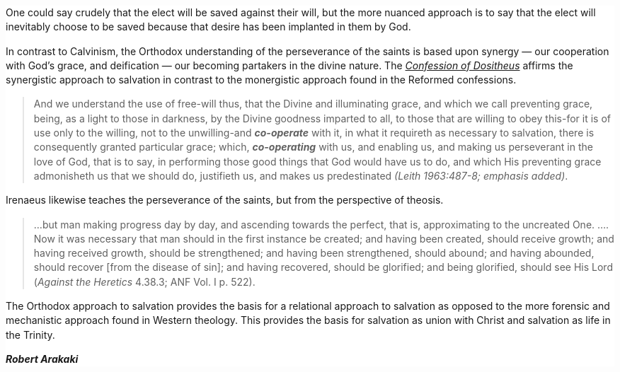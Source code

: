 One could say crudely that the elect will be saved against their will, but the more nuanced approach is to say that the elect will inevitably choose to be saved because that desire has been implanted in them by God.

In contrast to Calvinism, the Orthodox understanding of the perseverance of the saints is based upon synergy — our cooperation with God’s grace, and deification — our becoming partakers in the divine nature. The [*Confession of Dositheus*](http://www.crivoice.org/creeddositheus.html) affirms the synergistic approach to salvation in contrast to the monergistic approach found in the Reformed confessions.

> And we understand the use of free-will thus, that the Divine and illuminating grace, and which we call preventing grace, being, as a light to those in darkness, by the Divine goodness imparted to all, to those that are willing to obey this-for it is of use only to the willing, not to the unwilling-and ***co-operate*** with it, in what it requireth as necessary to salvation, there is consequently granted particular grace; which, ***co-operating*** with us, and enabling us, and making us perseverant in the love of God, that is to say, in performing those good things that God would have us to do, and which His preventing grace admonisheth us that we should do, justifieth us, and makes us predestinated *(Leith 1963:487-8; emphasis added)*.

Irenaeus likewise teaches the perseverance of the saints, but from the perspective of theosis.

> …but man making progress day by day, and ascending towards the perfect, that is, approximating to the uncreated One. …. Now it was necessary that man should in the first instance be created; and having been created, should receive growth; and having received growth, should be strengthened; and having been strengthened, should abound; and having abounded, should recover \[from the disease of sin\]; and having recovered, should be glorified; and being glorified, should see His Lord (*Against the Heretics* 4.38.3; ANF Vol. I p. 522).

The Orthodox approach to salvation provides the basis for a relational approach to salvation as opposed to the more forensic and mechanistic approach found in Western theology. This provides the basis for salvation as union with Christ and salvation as life in the Trinity.

***Robert Arakaki***